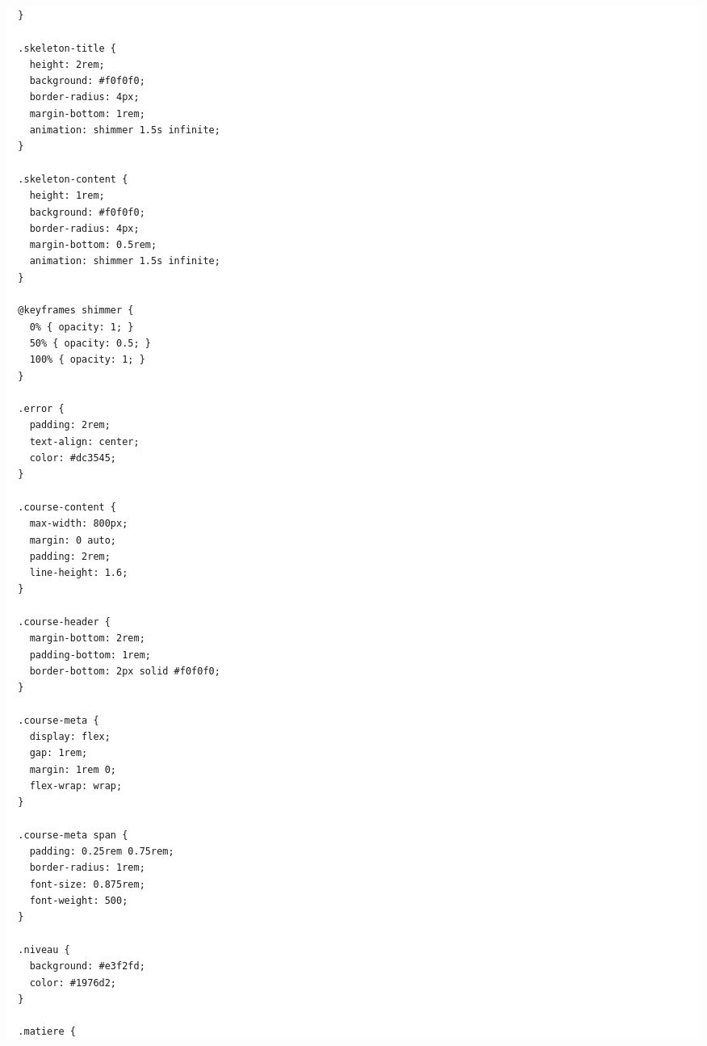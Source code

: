 ```svelte
  }

  .skeleton-title {
    height: 2rem;
    background: #f0f0f0;
    border-radius: 4px;
    margin-bottom: 1rem;
    animation: shimmer 1.5s infinite;
  }

  .skeleton-content {
    height: 1rem;
    background: #f0f0f0;
    border-radius: 4px;
    margin-bottom: 0.5rem;
    animation: shimmer 1.5s infinite;
  }

  @keyframes shimmer {
    0% { opacity: 1; }
    50% { opacity: 0.5; }
    100% { opacity: 1; }
  }

  .error {
    padding: 2rem;
    text-align: center;
    color: #dc3545;
  }

  .course-content {
    max-width: 800px;
    margin: 0 auto;
    padding: 2rem;
    line-height: 1.6;
  }

  .course-header {
    margin-bottom: 2rem;
    padding-bottom: 1rem;
    border-bottom: 2px solid #f0f0f0;
  }

  .course-meta {
    display: flex;
    gap: 1rem;
    margin: 1rem 0;
    flex-wrap: wrap;
  }

  .course-meta span {
    padding: 0.25rem 0.75rem;
    border-radius: 1rem;
    font-size: 0.875rem;
    font-weight: 500;
  }

  .niveau {
    background: #e3f2fd;
    color: #1976d2;
  }

  .matiere {
```